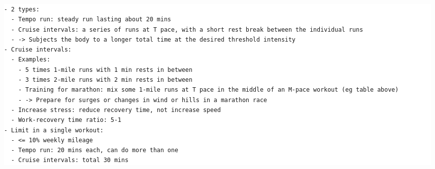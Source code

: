     - 2 types:
      - Tempo run: steady run lasting about 20 mins
      - Cruise intervals: a series of runs at T pace, with a short rest break between the individual runs
      - -> Subjects the body to a longer total time at the desired threshold intensity
    - Cruise intervals:
      - Examples:
        - 5 times 1-mile runs with 1 min rests in between
        - 3 times 2-mile runs with 2 min rests in between
        - Training for marathon: mix some 1-mile runs at T pace in the middle of an M-pace workout (eg table above)
        - -> Prepare for surges or changes in wind or hills in a marathon race
      - Increase stress: reduce recovery time, not increase speed
      - Work-recovery time ratio: 5-1
    - Limit in a single workout:
      - <= 10% weekly mileage
      - Tempo run: 20 mins each, can do more than one
      - Cruise intervals: total 30 mins